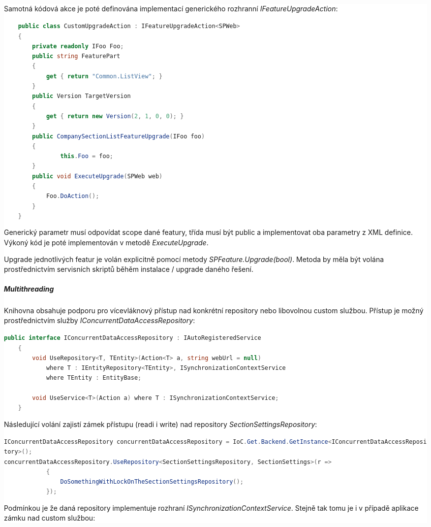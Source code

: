 Samotná kódová akce je poté definována implementací generického rozhranní *IFeatureUpgradeAction*:
```csharp
    public class CustomUpgradeAction : IFeatureUpgradeAction<SPWeb>
    {
        private readonly IFoo Foo;
        public string FeaturePart
        {
            get { return "Common.ListView"; }
        }
        public Version TargetVersion
        {
            get { return new Version(2, 1, 0, 0); }
        }
        public CompanySectionListFeatureUpgrade(IFoo foo)
        {
            	this.Foo = foo;
        }
        public void ExecuteUpgrade(SPWeb web)
        {
			Foo.DoAction();
        }
    }
```
Generický parametr musí odpovídat scope dané featury, třída musí být public a implementovat oba parametry z XML definice. Výkoný kód je poté implementován v metodě *ExecuteUpgrade*.

Upgrade jednotlivých featur je volán explicitně pomocí metody *SPFeature.Upgrade(bool)*. Metoda by měla být volána prostřednictvím servisních skriptů běhěm instalace / upgrade daného řešení.

##### Multithreading
Knihovna obsahuje podporu pro vícevláknový přístup nad konkrétní repository nebo libovolnou custom službou. 
Přístup je možný prostřednictvím služby *IConcurrentDataAccessRepository*:

```csharp
public interface IConcurrentDataAccessRepository : IAutoRegisteredService
    {
        void UseRepository<T, TEntity>(Action<T> a, string webUrl = null)
            where T : IEntityRepository<TEntity>, ISynchronizationContextService
            where TEntity : EntityBase;

        void UseService<T>(Action a) where T : ISynchronizationContextService;
    }

```

Následující volání zajistí zámek přístupu (readi i write) nad repository *SectionSettingsRepository*:
```csharp
IConcurrentDataAccessRepository concurrentDataAccessRepository = IoC.Get.Backend.GetInstance<IConcurrentDataAccessRepository>();
concurrentDataAccessRepository.UseRepository<SectionSettingsRepository, SectionSettings>(r => 
            {
                DoSomethingWithLockOnTheSectionSettingsRepository();
            });
```
Podmínkou je že daná repository implementuje rozhraní *ISynchronizationContextService*. Stejně tak tomu je i v případě aplikace zámku nad custom službou:
